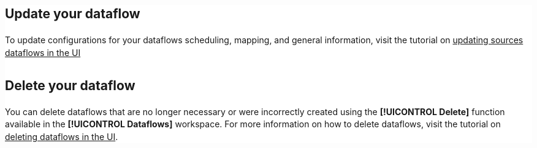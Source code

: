 ## Update your dataflow

To update configurations for your dataflows scheduling, mapping, and general information, visit the tutorial on [updating sources dataflows in the UI](../../update-dataflows.md)

## Delete your dataflow

You can delete dataflows that are no longer necessary or were incorrectly created using the **[!UICONTROL Delete]** function available in the **[!UICONTROL Dataflows]** workspace. For more information on how to delete dataflows, visit the tutorial on [deleting dataflows in the UI](../../delete.md).